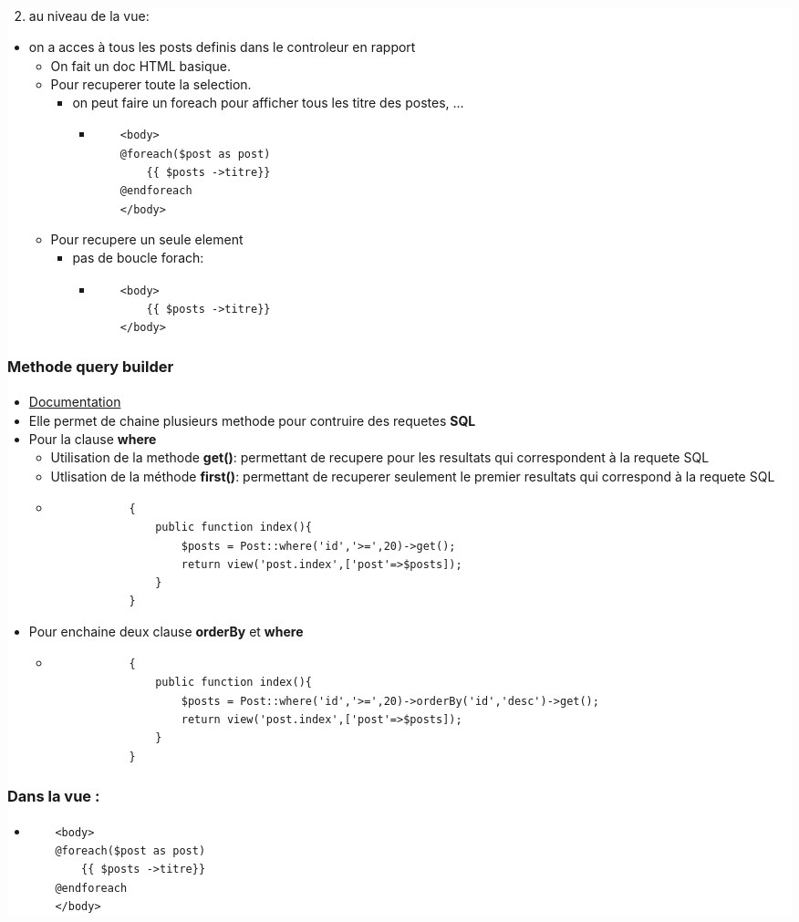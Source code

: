 2. au niveau de la vue:  
- on a acces à tous les posts definis dans le controleur en rapport 
    - On fait un doc HTML basique. 
    - Pour recuperer toute la selection. 
        - on peut faire un foreach pour afficher tous les titre des postes, ...
            -   ```
                    <body>
                    @foreach($post as post)
                        {{ $posts ->titre}}
                    @endforeach
                    </body>
                ```
    - Pour recupere un seule element 
        - pas de boucle forach:
            -   ```
                    <body>
                        {{ $posts ->titre}}
                    </body>
                ``` 
### Methode query builder
- [Documentation](https://laravel.com/docs/8.x/queries)
- Elle permet de chaine plusieurs methode pour contruire des requetes **SQL**
- Pour la clause **where**
    - Utilisation de la methode **get()**: permettant de recupere pour les resultats qui correspondent à la requete SQL 
    - Utlisation de la méthode **first()**: permettant de recuperer seulement le premier resultats qui correspond à la requete SQL
    -   ``` classe PostController extends Controller
                    {
                        public function index(){
                            $posts = Post::where('id','>=',20)->get();
                            return view('post.index',['post'=>$posts]);
                        }
                    }
        ```
- Pour enchaine deux clause **orderBy** et **where**
    -   ``` classe PostController extends Controller
                    {
                        public function index(){
                            $posts = Post::where('id','>=',20)->orderBy('id','desc')->get();
                            return view('post.index',['post'=>$posts]);
                        }
                    }
        ```
### Dans la vue :
 -  ```
        <body>
        @foreach($post as post)
            {{ $posts ->titre}}
        @endforeach
        </body>
    ```
